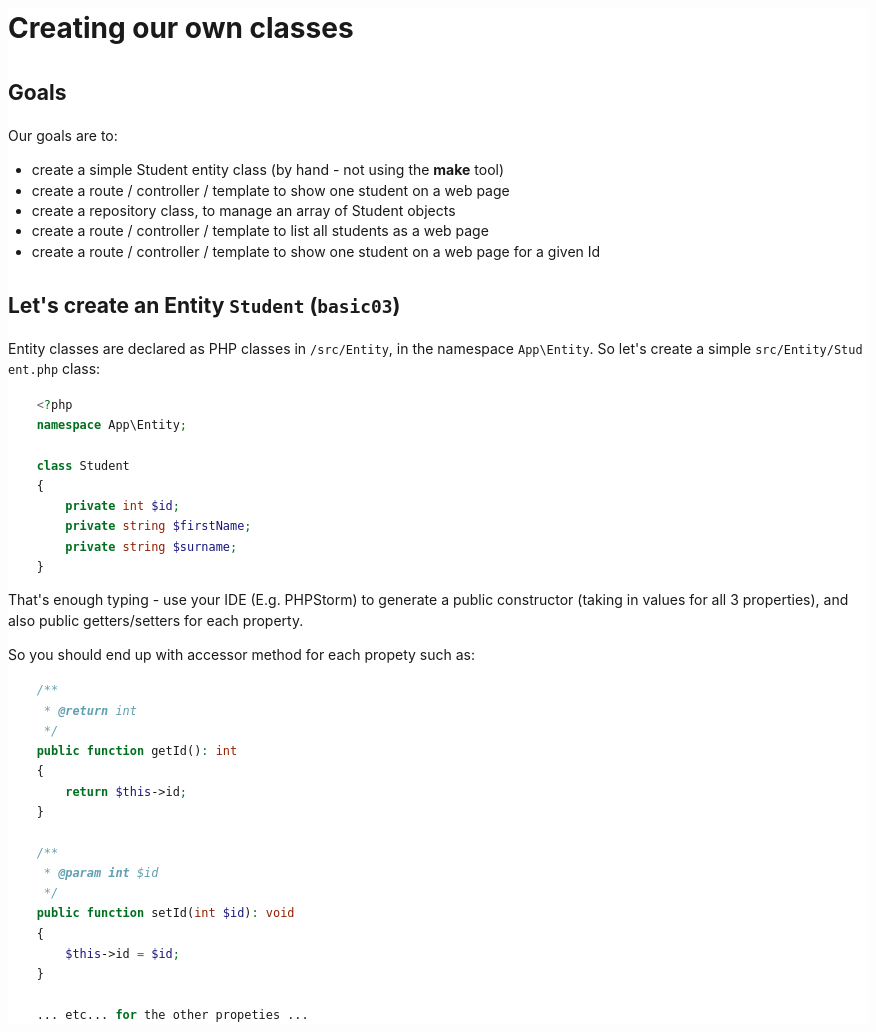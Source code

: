 

# Creating our own classes

## Goals

Our goals are to:

- create a simple Student entity class (by hand - not using the **make** tool)
- create a route / controller / template to show one student on a web page
- create a repository class, to manage an array of Student objects
- create a route / controller / template to list all students as a web page
- create a route / controller / template to show one student on a web page for a given Id

## Let's create an Entity `Student` (`basic03`)

Entity classes are declared as PHP classes in `/src/Entity`, in the namespace `App\Entity`. So let's create a simple `src/Entity/Student.php` class:

```php
    <?php
    namespace App\Entity;

    class Student
    {
        private int $id;
        private string $firstName;
        private string $surname;
    }
```

That's enough typing - use your IDE (E.g. PHPStorm) to generate a public constructor (taking in values for all 3 properties), and also public getters/setters for each property.

So you should end up with accessor method for each propety such as:

```php
    /**
     * @return int
     */
    public function getId(): int
    {
        return $this->id;
    }

    /**
     * @param int $id
     */
    public function setId(int $id): void
    {
        $this->id = $id;
    }

    ... etc... for the other propeties ...
```
